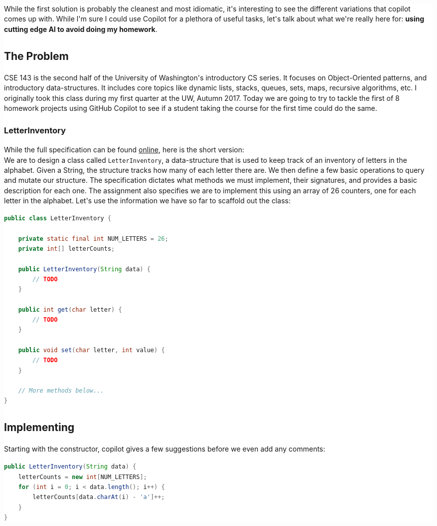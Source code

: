 While the first solution is probably the cleanest and most idiomatic, it's interesting to see the different variations that copilot comes up with. While I'm sure I could use Copilot for a plethora of useful tasks, let's talk about what we're really here for: __using cutting edge AI to avoid doing my homework__. 


## The Problem
CSE 143 is the second half of the University of Washington's introductory CS series. It focuses on Object-Oriented patterns, and introductory data-structures. It includes core topics like dynamic lists, stacks, queues, sets, maps, recursive algorithms, etc. I originally took this class during my first quarter at the UW, Autumn 2017. Today we are going to try to tackle the first of 8 homework projects using GitHub Copilot to see if a student taking the course for the first time could do the same. 

### LetterInventory
While the full specification can be found [online](https://courses.cs.washington.edu/courses/cse143/21sp/handouts/02.pdf), here is the short version:  
We are to design a class called `LetterInventory`, a data-structure that is used to keep track of an inventory of letters in the alphabet. Given a String, the structure tracks how many of each letter there are. We then define a few basic operations to query and mutate our structure. The specification dictates what methods we must implement, their signatures, and provides a basic description for each one. The assignment also specifies we are to implement this using an array of 26 counters, one for each letter in the alphabet. Let's use the information we have so far to scaffold out the class:

```java
public class LetterInventory {

    private static final int NUM_LETTERS = 26;
    private int[] letterCounts;

    public LetterInventory(String data) {
        // TODO
    }

    public int get(char letter) {
        // TODO
    }

    public void set(char letter, int value) {
        // TODO
    }

    // More methods below...
}
```

## Implementing

Starting with the constructor, copilot gives a few suggestions before we even add any comments:
```java
public LetterInventory(String data) {
    letterCounts = new int[NUM_LETTERS];
    for (int i = 0; i < data.length(); i++) {
        letterCounts[data.charAt(i) - 'a']++;
    }    
}
```
